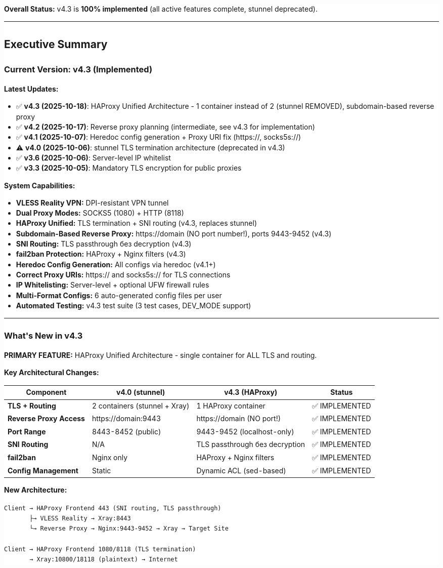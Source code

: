 **Overall Status:** v4.3 is **100% implemented** (all active features complete, stunnel deprecated).

---

## Executive Summary

### Current Version: v4.3 (Implemented)

**Latest Updates:**
- ✅ **v4.3 (2025-10-18)**: HAProxy Unified Architecture - 1 container instead of 2 (stunnel REMOVED), subdomain-based reverse proxy
- ✅ **v4.2 (2025-10-17)**: Reverse proxy planning (intermediate, see v4.3 for implementation)
- ✅ **v4.1 (2025-10-07)**: Heredoc config generation + Proxy URI fix (https://, socks5s://)
- ⚠️ **v4.0 (2025-10-06)**: stunnel TLS termination architecture (deprecated in v4.3)
- ✅ **v3.6 (2025-10-06)**: Server-level IP whitelist
- ✅ **v3.3 (2025-10-05)**: Mandatory TLS encryption for public proxies

**System Capabilities:**
- **VLESS Reality VPN:** DPI-resistant VPN tunnel
- **Dual Proxy Modes:** SOCKS5 (1080) + HTTP (8118)
- **HAProxy Unified:** TLS termination + SNI routing (v4.3, replaces stunnel)
- **Subdomain-Based Reverse Proxy:** https://domain (NO port number!), ports 9443-9452 (v4.3)
- **SNI Routing:** TLS passthrough без decryption (v4.3)
- **fail2ban Protection:** HAProxy + Nginx filters (v4.3)
- **Heredoc Config Generation:** All configs via heredoc (v4.1+)
- **Correct Proxy URIs:** https:// and socks5s:// for TLS connections
- **IP Whitelisting:** Server-level + optional UFW firewall rules
- **Multi-Format Configs:** 6 auto-generated config files per user
- **Automated Testing:** v4.3 test suite (3 test cases, DEV_MODE support)

---

### What's New in v4.3

**PRIMARY FEATURE:** HAProxy Unified Architecture - single container for ALL TLS and routing.

**Key Architectural Changes:**

| Component | v4.0 (stunnel) | v4.3 (HAProxy) | Status |
|-----------|----------------|----------------|--------|
| **TLS + Routing** | 2 containers (stunnel + Xray) | 1 HAProxy container | ✅ IMPLEMENTED |
| **Reverse Proxy Access** | https://domain:9443 | https://domain (NO port!) | ✅ IMPLEMENTED |
| **Port Range** | 8443-8452 (public) | 9443-9452 (localhost-only) | ✅ IMPLEMENTED |
| **SNI Routing** | N/A | TLS passthrough без decryption | ✅ IMPLEMENTED |
| **fail2ban** | Nginx only | HAProxy + Nginx filters | ✅ IMPLEMENTED |
| **Config Management** | Static | Dynamic ACL (sed-based) | ✅ IMPLEMENTED |

**New Architecture:**
```
Client → HAProxy Frontend 443 (SNI routing, TLS passthrough)
       ├→ VLESS Reality → Xray:8443
       └→ Reverse Proxy → Nginx:9443-9452 → Xray → Target Site

Client → HAProxy Frontend 1080/8118 (TLS termination)
       → Xray:10800/18118 (plaintext) → Internet
```
